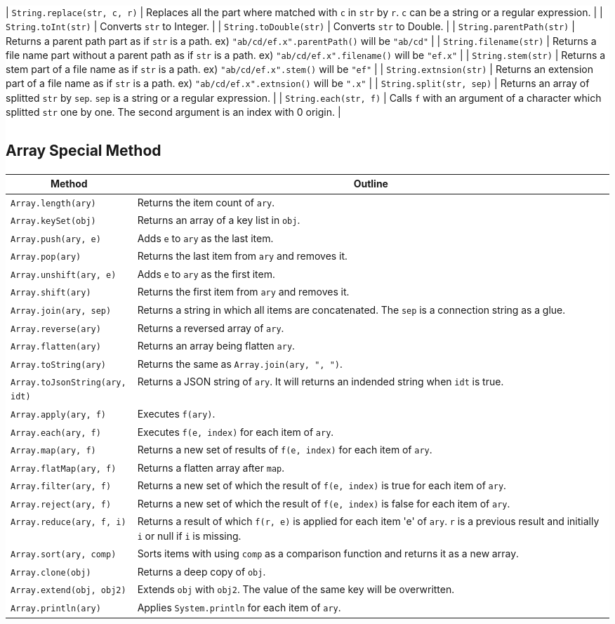 | `String.replace(str, c, r)`     | Replaces all the part where matched with `c` in `str` by `r`. `c` can be a string or a regular expression.                  |
| `String.toInt(str)`             | Converts `str` to Integer.                                                                                                  |
| `String.toDouble(str)`          | Converts `str` to Double.                                                                                                   |
| `String.parentPath(str)`        | Returns a parent path part as if `str` is a path. ex) `"ab/cd/ef.x".parentPath()` will be `"ab/cd"`                         |
| `String.filename(str)`          | Returns a file name part without a parent path as if `str` is a path. ex) `"ab/cd/ef.x".filename()` will be `"ef.x"`        |
| `String.stem(str)`              | Returns a stem part of a file name as if `str` is a path. ex) `"ab/cd/ef.x".stem()` will be `"ef"`                          |
| `String.extnsion(str)`          | Returns an extension part of a file name as if `str` is a path. ex) `"ab/cd/ef.x".extnsion()` will be `".x"`                |
| `String.split(str, sep)`        | Returns an array of splitted `str` by `sep`. `sep` is a string or a regular expression.                                     |
| `String.each(str, f)`           | Calls `f` with an argument of a character which splitted `str` one by one. The second argument is an index with 0 origin.   |

## Array Special Method

<context label="Table:KinxArrayMethods"/>
<context caption="Special Method (Array)"/>
<context limit-column="0"/>

|             Method             |                                                                     Outline                                                                      |
| ------------------------------ | ------------------------------------------------------------------------------------------------------------------------------------------------ |
| `Array.length(ary)`            | Returns the item count of `ary`.                                                                                                                 |
| `Array.keySet(obj)`            | Returns an array of a key list in `obj`.                                                                                                         |
| `Array.push(ary, e)`           | Adds `e` to `ary` as the last item.                                                                                                              |
| `Array.pop(ary)`               | Returns the last item from `ary` and removes it.                                                                                                 |
| `Array.unshift(ary, e)`        | Adds `e` to `ary` as the first item.                                                                                                             |
| `Array.shift(ary)`             | Returns the first item from `ary` and removes it.                                                                                                |
| `Array.join(ary, sep)`         | Returns a string in which all items are concatenated. The `sep` is a connection string as a glue.                                                |
| `Array.reverse(ary)`           | Returns a reversed array of `ary`.                                                                                                               |
| `Array.flatten(ary)`           | Returns an array being flatten `ary`.                                                                                                            |
| `Array.toString(ary)`          | Returns the same as `Array.join(ary, ", ")`.                                                                                                     |
| `Array.toJsonString(ary, idt)` | Returns a JSON string of `ary`. It will returns an indended string when `idt` is true.                                                           |
| `Array.apply(ary, f)`          | Executes `f(ary)`.                                                                                                                               |
| `Array.each(ary, f)`           | Executes `f(e, index)` for each item of `ary`.                                                                                                   |
| `Array.map(ary, f)`            | Returns a new set of results of `f(e, index)` for each item of `ary`.                                                                            |
| `Array.flatMap(ary, f)`        | Returns a flatten array after `map`.                                                                                                             |
| `Array.filter(ary, f)`         | Returns a new set of which the result of `f(e, index)` is true for each item of `ary`.                                                           |
| `Array.reject(ary, f)`         | Returns a new set of which the result of `f(e, index)` is false for each item of `ary`.                                                          |
| `Array.reduce(ary, f, i)`      | Returns a result of which `f(r, e)` is applied for each item 'e' of `ary`. `r` is a previous result and initially `i` or null if `i` is missing. |
| `Array.sort(ary, comp)`        | Sorts items with using `comp` as a comparison function and returns it as a new array.                                                            |
| `Array.clone(obj)`             | Returns a deep copy of `obj`.                                                                                                                    |
| `Array.extend(obj, obj2)`      | Extends `obj` with `obj2`. The value of the same key will be overwritten.                                                                        |
| `Array.println(ary)`           | Applies `System.println` for each item of `ary`.                                                                                                 |
